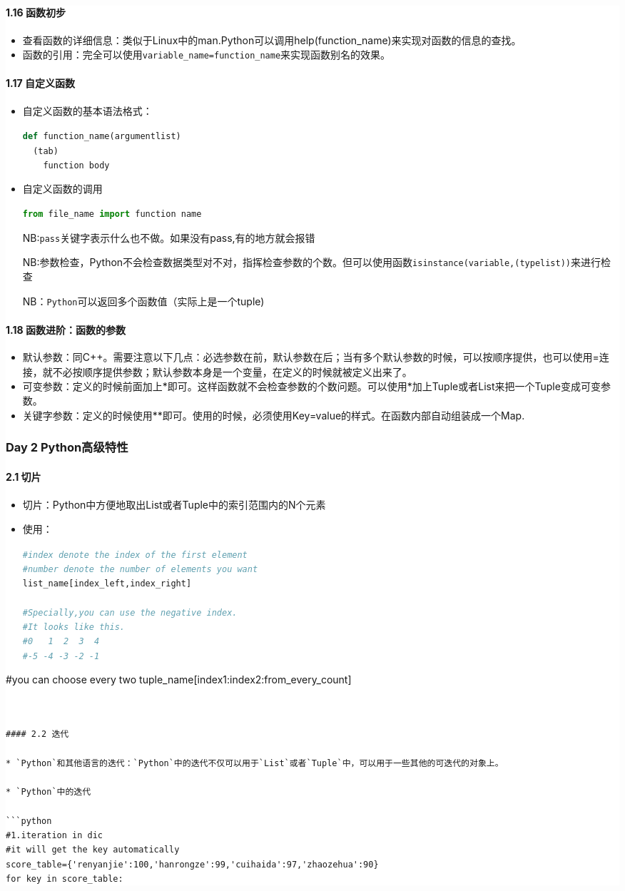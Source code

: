 #### 1.16 函数初步

* 查看函数的详细信息：类似于Linux中的man.Python可以调用help(function_name)来实现对函数的信息的查找。
* 函数的引用：完全可以使用`variable_name=function_name`来实现函数别名的效果。

#### 1.17 自定义函数

* 自定义函数的基本语法格式：

  ```python
  def function_name(argumentlist)
  	(tab)
      function body
  ```

* 自定义函数的调用

  ```python
  from file_name import function name
  ```

  NB:`pass`关键字表示什么也不做。如果没有pass,有的地方就会报错

  NB:参数检查，Python不会检查数据类型对不对，指挥检查参数的个数。但可以使用函数`isinstance(variable,(typelist))`来进行检查

  NB：`Python`可以返回多个函数值（实际上是一个tuple)

#### 1.18 函数进阶：函数的参数

* 默认参数：同C++。需要注意以下几点：必选参数在前，默认参数在后；当有多个默认参数的时候，可以按顺序提供，也可以使用=连接，就不必按顺序提供参数；默认参数本身是一个变量，在定义的时候就被定义出来了。
* 可变参数：定义的时候前面加上*即可。这样函数就不会检查参数的个数问题。可以使用\*加上Tuple或者List来把一个Tuple变成可变参数。
* 关键字参数：定义的时候使用**即可。使用的时候，必须使用Key=value的样式。在函数内部自动组装成一个Map.

### Day 2 Python高级特性

#### 2.1 切片

* 切片：Python中方便地取出List或者Tuple中的索引范围内的N个元素

* 使用：

  ```python
  #index denote the index of the first element
  #number denote the number of elements you want
  list_name[index_left,index_right]
  
  #Specially,you can use the negative index.
  #It looks like this.
  #0   1  2  3  4 
  #-5 -4 -3 -2 -1
  
  ```

#you can choose every two 
  tuple_name[index1:index2:from_every_count]
  ```
  

#### 2.2 迭代

* `Python`和其他语言的迭代：`Python`中的迭代不仅可以用于`List`或者`Tuple`中，可以用于一些其他的可迭代的对象上。

* `Python`中的迭代

  ```python
  #1.iteration in dic
  #it will get the key automatically
  score_table={'renyanjie':100,'hanrongze':99,'cuihaida':97,'zhaozehua':90}
  for key in score_table:
  ```

  [the json module:how to transfer between json file and python object]: https://www.liaoxuefeng.com/wiki/1016959663602400/1017624706151424